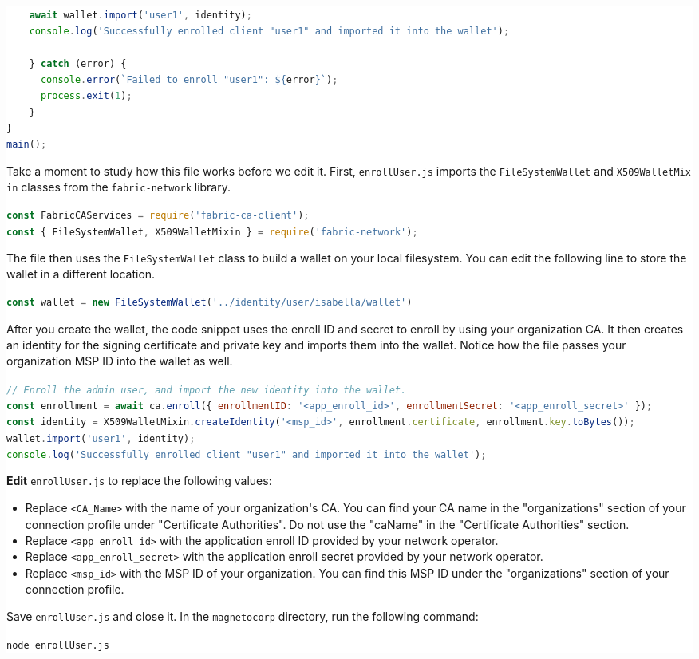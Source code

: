   ```javascript
      await wallet.import('user1', identity);
      console.log('Successfully enrolled client "user1" and imported it into the wallet');

      } catch (error) {
        console.error(`Failed to enroll "user1": ${error}`);
        process.exit(1);
      }
  }
  main();
  ```
  

Take a moment to study how this file works before we edit it. First, `enrollUser.js` imports the `FileSystemWallet` and `X509WalletMixin` classes from the `fabric-network` library.

```javascript
const FabricCAServices = require('fabric-ca-client');
const { FileSystemWallet, X509WalletMixin } = require('fabric-network');
```


The file then uses the `FileSystemWallet` class to build a wallet on your local filesystem. You can edit the following line to store the wallet in a different location.

```javascript
const wallet = new FileSystemWallet('../identity/user/isabella/wallet')
```


After you create the wallet, the code snippet uses the enroll ID and secret to enroll by using your organization CA. It then creates an identity for the signing certificate and private key and imports them into the wallet. Notice how the file passes your organization MSP ID into the wallet as well.

```javascript
// Enroll the admin user, and import the new identity into the wallet.
const enrollment = await ca.enroll({ enrollmentID: '<app_enroll_id>', enrollmentSecret: '<app_enroll_secret>' });
const identity = X509WalletMixin.createIdentity('<msp_id>', enrollment.certificate, enrollment.key.toBytes());
wallet.import('user1', identity);
console.log('Successfully enrolled client "user1" and imported it into the wallet');
```


**Edit** `enrollUser.js` to replace the following values:
- Replace  `<CA_Name>` with the name of your organization's CA. You can find your CA name in the "organizations" section of your connection profile under "Certificate Authorities". Do not use the "caName" in the "Certificate Authorities" section.
- Replace `<app_enroll_id>` with the application enroll ID provided by your network operator.
- Replace `<app_enroll_secret>` with the application enroll secret provided by your network operator.
- Replace `<msp_id>` with the MSP ID of your organization. You can find this MSP ID under the "organizations" section of your connection profile.

Save `enrollUser.js` and close it. In the `magnetocorp` directory, run the following command:
```
node enrollUser.js
```
